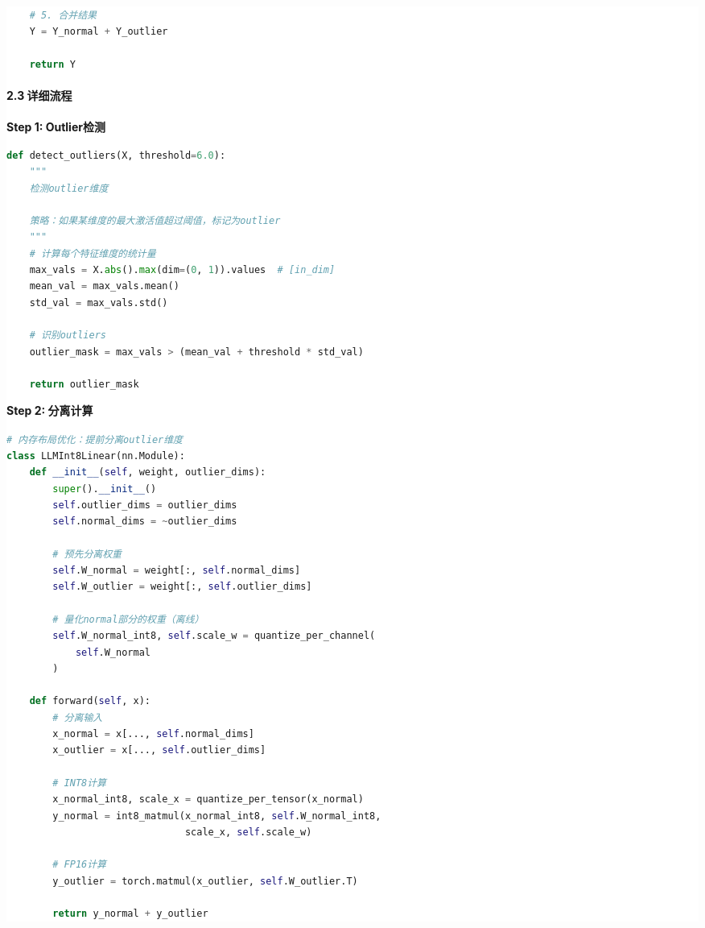 ```python
    # 5. 合并结果
    Y = Y_normal + Y_outlier
    
    return Y
```

#### 2.3 详细流程

**Step 1: Outlier检测**
```python
def detect_outliers(X, threshold=6.0):
    """
    检测outlier维度
    
    策略：如果某维度的最大激活值超过阈值，标记为outlier
    """
    # 计算每个特征维度的统计量
    max_vals = X.abs().max(dim=(0, 1)).values  # [in_dim]
    mean_val = max_vals.mean()
    std_val = max_vals.std()
    
    # 识别outliers
    outlier_mask = max_vals > (mean_val + threshold * std_val)
    
    return outlier_mask
```

**Step 2: 分离计算**
```python
# 内存布局优化：提前分离outlier维度
class LLMInt8Linear(nn.Module):
    def __init__(self, weight, outlier_dims):
        super().__init__()
        self.outlier_dims = outlier_dims
        self.normal_dims = ~outlier_dims
        
        # 预先分离权重
        self.W_normal = weight[:, self.normal_dims]
        self.W_outlier = weight[:, self.outlier_dims]
        
        # 量化normal部分的权重（离线）
        self.W_normal_int8, self.scale_w = quantize_per_channel(
            self.W_normal
        )
    
    def forward(self, x):
        # 分离输入
        x_normal = x[..., self.normal_dims]
        x_outlier = x[..., self.outlier_dims]
        
        # INT8计算
        x_normal_int8, scale_x = quantize_per_tensor(x_normal)
        y_normal = int8_matmul(x_normal_int8, self.W_normal_int8, 
                               scale_x, self.scale_w)
        
        # FP16计算
        y_outlier = torch.matmul(x_outlier, self.W_outlier.T)
        
        return y_normal + y_outlier
```
